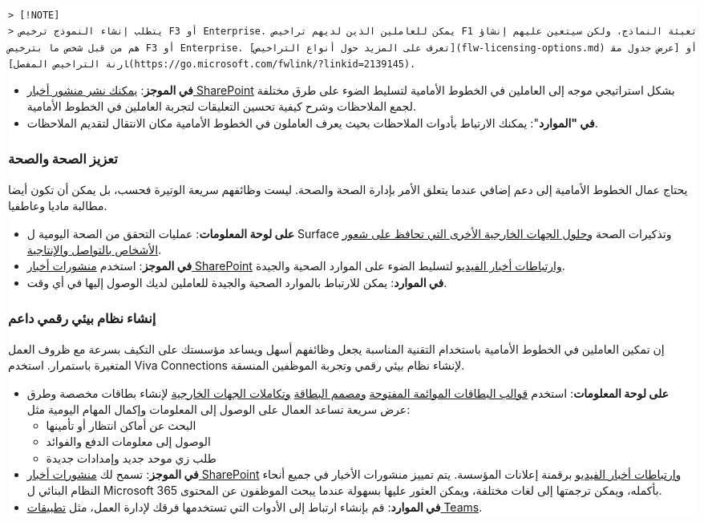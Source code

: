     > [!NOTE]
    > يتطلب إنشاء النموذج ترخيص F3 أو Enterprise. يمكن للعاملين الذين لديهم تراخيص F1 تعبئة النماذج، ولكن سيتعين عليهم إنشاؤهم من قبل شخص ما بترخيص F3 أو Enterprise. [تعرف على المزيد حول أنواع التراخيص](flw-licensing-options.md) أو [عرض جدول مقارنة التراخيص المفصل](https://go.microsoft.com/fwlink/?linkid=2139145).

- **في الموجز**: [يمكنك نشر منشور أخبار SharePoint](https://support.microsoft.com/office/create-and-share-news-on-your-sharepoint-sites-495f8f1a-3bef-4045-b33a-55e5abe7aed7#:~:text=In%20SharePoint%20Online%2C%20you%20can%20add%20news%20posts,instructions%20Create%20the%20news%20post%20.%20See%20More) بشكل استراتيجي موجه إلى العاملين في الخطوط الأمامية لتسليط الضوء على طرق مختلفة لجمع الملاحظات وشرح كيفية تحسين التعليقات لتجربة العاملين في الخطوط الأمامية.
- **في "الموارد**": يمكنك الارتباط بأدوات الملاحظات بحيث يعرف العاملون في الخطوط الأمامية مكان الانتقال لتقديم الملاحظات.

### <a name="promote-health-and-wellbeing"></a>تعزيز الصحة والصحة

يحتاج عمال الخطوط الأمامية إلى دعم إضافي عندما يتعلق الأمر بإدارة الصحة والصحة. ليست وظائفهم سريعة الوتيرة فحسب، بل يمكن أن تكون أيضا مطالبة ماديا وعاطفيا.

- **على لوحة المعلومات**: عمليات التحقق من الصحة اليومية ل Surface وتذكيرات الصحة [وحلول الجهات الخارجية الأخرى التي تحافظ على شعور الأشخاص بالتواصل والإنتاجية](https://cloudpartners.transform.microsoft.com/resources/viva-app-integration).
- **في الموجز**: استخدم [منشورات أخبار SharePoint](https://support.microsoft.com/office/create-and-share-news-on-your-sharepoint-sites-495f8f1a-3bef-4045-b33a-55e5abe7aed7#:~:text=In%20SharePoint%20Online%2C%20you%20can%20add%20news%20posts,instructions%20Create%20the%20news%20post%20.%20See%20More) [وارتباطات أخبار الفيديو](/viva/connections/video-news-links) لتسليط الضوء على الموارد الصحية والجيدة.
- **في الموارد**: يمكن للارتباط بالموارد الصحية والجيدة للعاملين لديك الوصول إليها في أي وقت.

### <a name="create-a-supportive-digital-ecosystem"></a>إنشاء نظام بيئي رقمي داعم

إن تمكين العاملين في الخطوط الأمامية باستخدام التقنية المناسبة يجعل وظائفهم أسهل ويساعد مؤسستك على التكيف بسرعة مع ظروف العمل المتغيرة باستمرار. استخدم Viva Connections لإنشاء نظام بيئي رقمي وتجربة الموظفين المنسقة.

- **على لوحة المعلومات**: استخدم [قوالب البطاقات الموائمة المفتوحة](/adaptive-cards/templating/) [ومصمم البطاقة](/viva/connections/create-dashboard#design-your-own-card-with-a-quick-view) [وتكاملات الجهات الخارجية](https://cloudpartners.transform.microsoft.com/resources/viva-app-integration) لإنشاء بطاقات مخصصة وطرق عرض سريعة تساعد العمال على الوصول إلى المعلومات وإكمال المهام اليومية مثل:
    - البحث عن أماكن انتظار أو تأمينها
    - الوصول إلى معلومات الدفع والفوائد
    - طلب زي موحد جديد وإمدادات جديدة
- **في الموجز**: تسمح لك [منشورات أخبار SharePoint](https://support.microsoft.com/office/create-and-share-news-on-your-sharepoint-sites-495f8f1a-3bef-4045-b33a-55e5abe7aed7#:~:text=In%20SharePoint%20Online%2C%20you%20can%20add%20news%20posts,instructions%20Create%20the%20news%20post%20.%20See%20More) [وارتباطات أخبار الفيديو](/viva/connections/video-news-links) برقمنة إعلانات المؤسسة. يتم تمييز منشورات الأخبار في جميع أنحاء النظام البنائي ل Microsoft 365 بأكمله، ويمكن ترجمتها إلى لغات مختلفة، ويمكن العثور عليها بسهولة عندما يبحث الموظفون عن المحتوى.
- **في الموارد**: قم بإنشاء ارتباط إلى الأدوات التي تستخدمها فرقك لإدارة العمل، مثل [تطبيقات Teams](flw-team-collaboration.md#apps-in-teams).
